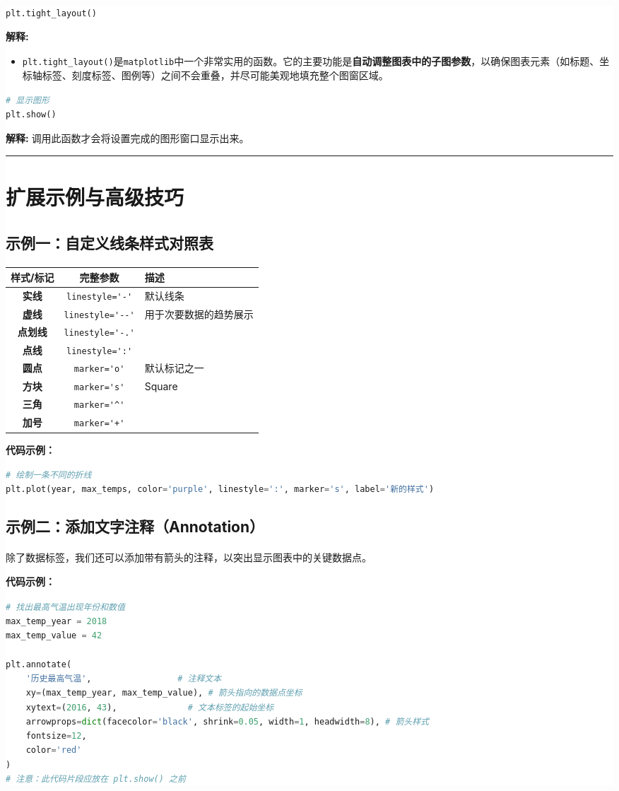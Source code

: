 ```python
plt.tight_layout()
```
**解释:**
*   `plt.tight_layout()`是`matplotlib`中一个非常实用的函数。它的主要功能是**自动调整图表中的子图参数**，以确保图表元素（如标题、坐标轴标签、刻度标签、图例等）之间不会重叠，并尽可能美观地填充整个图窗区域。

```python
# 显示图形
plt.show()
```
**解释:** 调用此函数才会将设置完成的图形窗口显示出来。

---

# 扩展示例与高级技巧

## 示例一：自定义线条样式对照表

| 样式/标记 | 完整参数 | 描述 |
| :---: | :---: | :--- |
| **实线** | `linestyle='-'` | 默认线条 |
| **虚线** | `linestyle='--'` | 用于次要数据的趋势展示 |
| **点划线** | `linestyle='-.'` | |
| **点线** | `linestyle=':'` | |
| **圆点** | `marker='o'` | 默认标记之一 |
| **方块** | `marker='s'` | Square |
| **三角** | `marker='^'` | |
| **加号** | `marker='+'` | |

**代码示例：**
```python
# 绘制一条不同的折线
plt.plot(year, max_temps, color='purple', linestyle=':', marker='s', label='新的样式')
```

## 示例二：添加文字注释（Annotation）

除了数据标签，我们还可以添加带有箭头的注释，以突出显示图表中的关键数据点。

**代码示例：**
```python
# 找出最高气温出现年份和数值
max_temp_year = 2018
max_temp_value = 42

plt.annotate(
    '历史最高气温',                 # 注释文本
    xy=(max_temp_year, max_temp_value), # 箭头指向的数据点坐标
    xytext=(2016, 43),              # 文本标签的起始坐标
    arrowprops=dict(facecolor='black', shrink=0.05, width=1, headwidth=8), # 箭头样式
    fontsize=12,
    color='red'
)
# 注意：此代码片段应放在 plt.show() 之前
```
